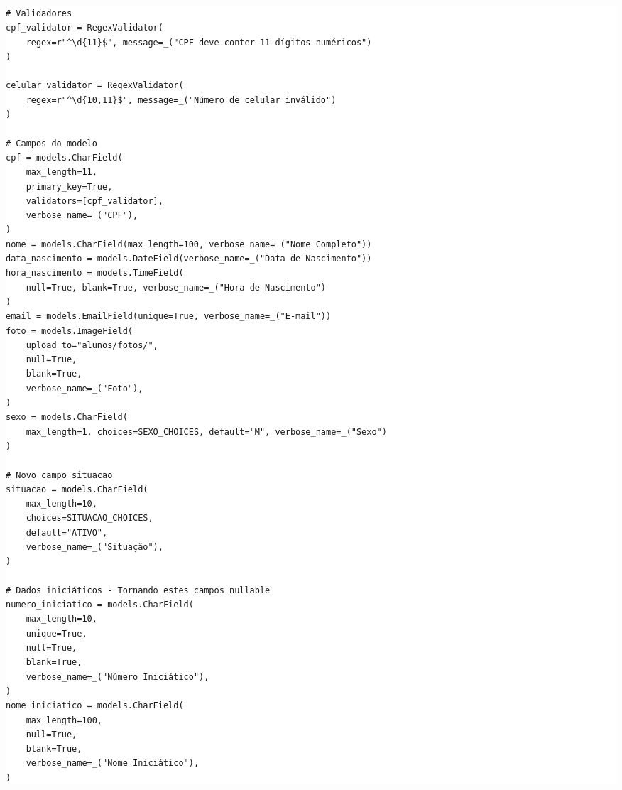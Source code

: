    # Validadores
    cpf_validator = RegexValidator(
        regex=r"^\d{11}$", message=_("CPF deve conter 11 dígitos numéricos")
    )

    celular_validator = RegexValidator(
        regex=r"^\d{10,11}$", message=_("Número de celular inválido")
    )

    # Campos do modelo
    cpf = models.CharField(
        max_length=11,
        primary_key=True,
        validators=[cpf_validator],
        verbose_name=_("CPF"),
    )
    nome = models.CharField(max_length=100, verbose_name=_("Nome Completo"))
    data_nascimento = models.DateField(verbose_name=_("Data de Nascimento"))
    hora_nascimento = models.TimeField(
        null=True, blank=True, verbose_name=_("Hora de Nascimento")
    )
    email = models.EmailField(unique=True, verbose_name=_("E-mail"))
    foto = models.ImageField(
        upload_to="alunos/fotos/",
        null=True,
        blank=True,
        verbose_name=_("Foto"),
    )
    sexo = models.CharField(
        max_length=1, choices=SEXO_CHOICES, default="M", verbose_name=_("Sexo")
    )

    # Novo campo situacao
    situacao = models.CharField(
        max_length=10,
        choices=SITUACAO_CHOICES,
        default="ATIVO",
        verbose_name=_("Situação"),
    )

    # Dados iniciáticos - Tornando estes campos nullable
    numero_iniciatico = models.CharField(
        max_length=10,
        unique=True,
        null=True,
        blank=True,
        verbose_name=_("Número Iniciático"),
    )
    nome_iniciatico = models.CharField(
        max_length=100,
        null=True,
        blank=True,
        verbose_name=_("Nome Iniciático"),
    )
